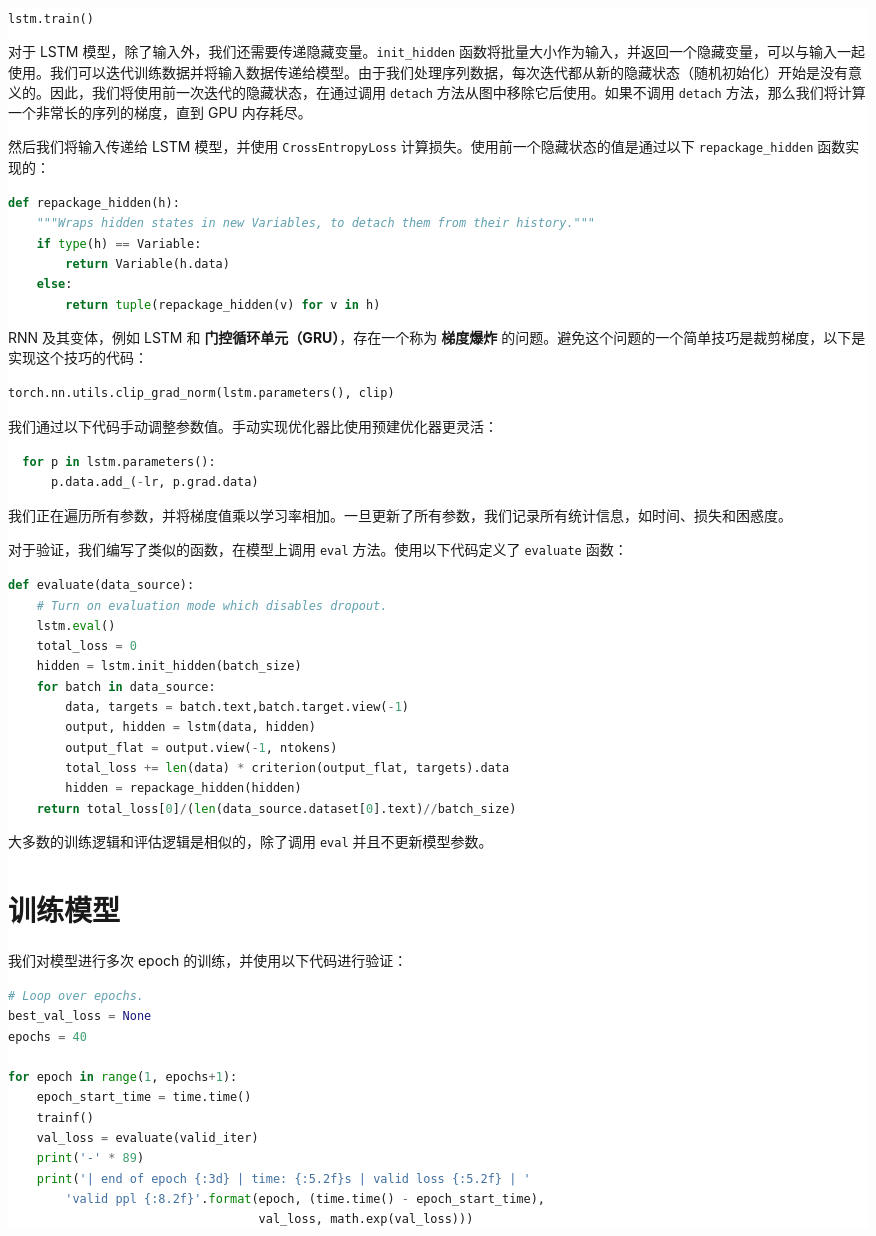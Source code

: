 ```py
lstm.train()
```

对于 LSTM 模型，除了输入外，我们还需要传递隐藏变量。`init_hidden` 函数将批量大小作为输入，并返回一个隐藏变量，可以与输入一起使用。我们可以迭代训练数据并将输入数据传递给模型。由于我们处理序列数据，每次迭代都从新的隐藏状态（随机初始化）开始是没有意义的。因此，我们将使用前一次迭代的隐藏状态，在通过调用 `detach` 方法从图中移除它后使用。如果不调用 `detach` 方法，那么我们将计算一个非常长的序列的梯度，直到 GPU 内存耗尽。

然后我们将输入传递给 LSTM 模型，并使用 `CrossEntropyLoss` 计算损失。使用前一个隐藏状态的值是通过以下 `repackage_hidden` 函数实现的：

```py
def repackage_hidden(h):
    """Wraps hidden states in new Variables, to detach them from their history."""
    if type(h) == Variable:
        return Variable(h.data)
    else:
        return tuple(repackage_hidden(v) for v in h)
```

RNN 及其变体，例如 LSTM 和 **门控循环单元（GRU）**，存在一个称为 **梯度爆炸** 的问题。避免这个问题的一个简单技巧是裁剪梯度，以下是实现这个技巧的代码：

```py
torch.nn.utils.clip_grad_norm(lstm.parameters(), clip)
```

我们通过以下代码手动调整参数值。手动实现优化器比使用预建优化器更灵活：

```py
  for p in lstm.parameters():
      p.data.add_(-lr, p.grad.data)
```

我们正在遍历所有参数，并将梯度值乘以学习率相加。一旦更新了所有参数，我们记录所有统计信息，如时间、损失和困惑度。

对于验证，我们编写了类似的函数，在模型上调用 `eval` 方法。使用以下代码定义了 `evaluate` 函数：

```py
def evaluate(data_source):
    # Turn on evaluation mode which disables dropout.
    lstm.eval()
    total_loss = 0 
    hidden = lstm.init_hidden(batch_size)
    for batch in data_source: 
        data, targets = batch.text,batch.target.view(-1)
        output, hidden = lstm(data, hidden)
        output_flat = output.view(-1, ntokens)
        total_loss += len(data) * criterion(output_flat, targets).data
        hidden = repackage_hidden(hidden)
    return total_loss[0]/(len(data_source.dataset[0].text)//batch_size)
```

大多数的训练逻辑和评估逻辑是相似的，除了调用 `eval` 并且不更新模型参数。

# 训练模型

我们对模型进行多次 epoch 的训练，并使用以下代码进行验证：

```py
# Loop over epochs.
best_val_loss = None
epochs = 40

for epoch in range(1, epochs+1):
    epoch_start_time = time.time()
    trainf()
    val_loss = evaluate(valid_iter)
    print('-' * 89)
    print('| end of epoch {:3d} | time: {:5.2f}s | valid loss {:5.2f} | '
        'valid ppl {:8.2f}'.format(epoch, (time.time() - epoch_start_time),
                                   val_loss, math.exp(val_loss)))
```